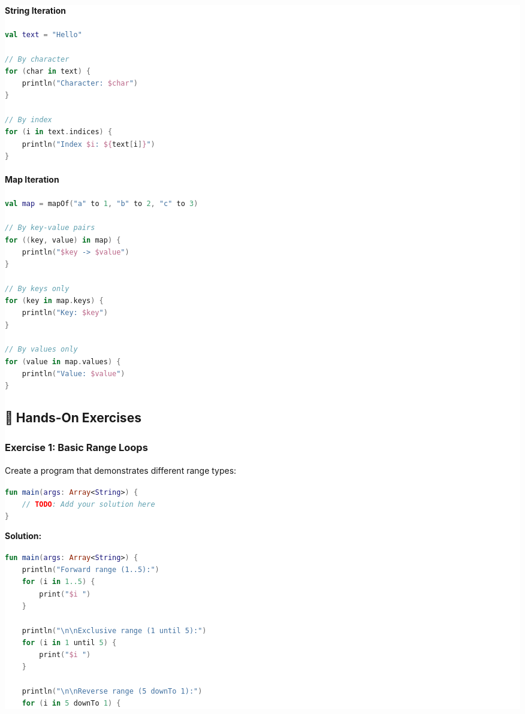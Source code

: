 ```kotlin
```

#### **String Iteration**

```kotlin
val text = "Hello"

// By character
for (char in text) {
    println("Character: $char")
}

// By index
for (i in text.indices) {
    println("Index $i: ${text[i]}")
}
```

#### **Map Iteration**

```kotlin
val map = mapOf("a" to 1, "b" to 2, "c" to 3)

// By key-value pairs
for ((key, value) in map) {
    println("$key -> $value")
}

// By keys only
for (key in map.keys) {
    println("Key: $key")
}

// By values only
for (value in map.values) {
    println("Value: $value")
}
```

## 🧪 Hands-On Exercises

### **Exercise 1: Basic Range Loops**
Create a program that demonstrates different range types:

```kotlin
fun main(args: Array<String>) {
    // TODO: Add your solution here
}
```

**Solution:**
```kotlin
fun main(args: Array<String>) {
    println("Forward range (1..5):")
    for (i in 1..5) {
        print("$i ")
    }
    
    println("\n\nExclusive range (1 until 5):")
    for (i in 1 until 5) {
        print("$i ")
    }
    
    println("\n\nReverse range (5 downTo 1):")
    for (i in 5 downTo 1) {
```